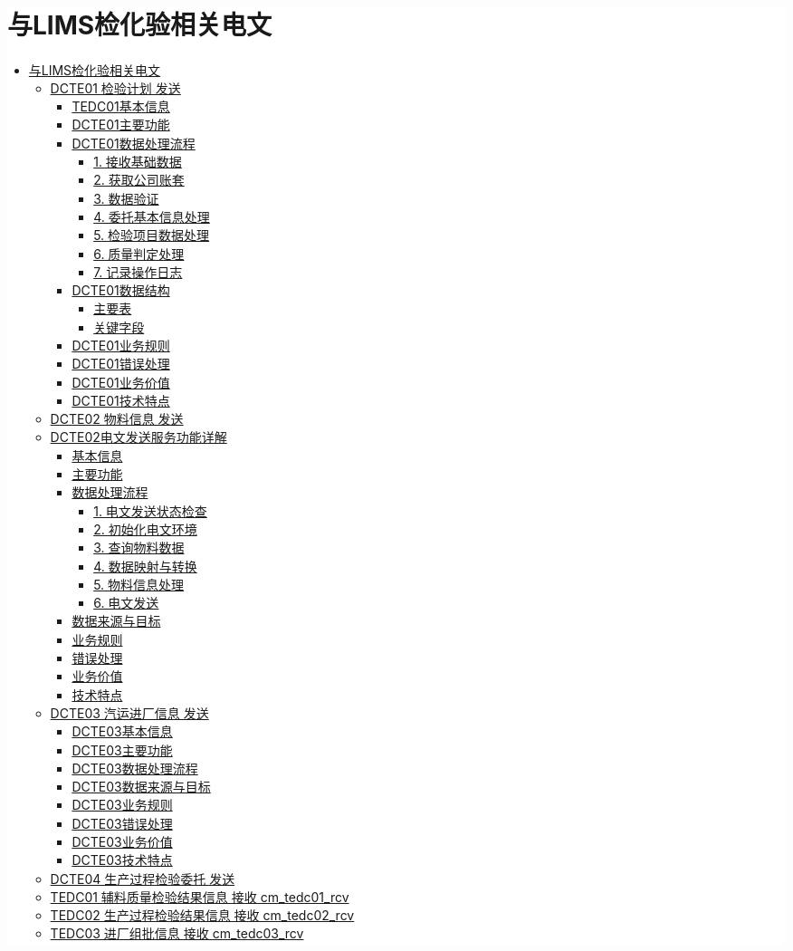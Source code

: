 # 与LIMS检化验相关电文

- [与LIMS检化验相关电文](#与lims检化验相关电文)
  - [DCTE01 检验计划 发送](#dcte01-检验计划-发送)
    - [TEDC01基本信息](#tedc01基本信息)
    - [DCTE01主要功能](#dcte01主要功能)
    - [DCTE01数据处理流程](#dcte01数据处理流程)
      - [1. 接收基础数据](#1-接收基础数据)
      - [2. 获取公司账套](#2-获取公司账套)
      - [3. 数据验证](#3-数据验证)
      - [4. 委托基本信息处理](#4-委托基本信息处理)
      - [5. 检验项目数据处理](#5-检验项目数据处理)
      - [6. 质量判定处理](#6-质量判定处理)
      - [7. 记录操作日志](#7-记录操作日志)
    - [DCTE01数据结构](#dcte01数据结构)
      - [主要表](#主要表)
      - [关键字段](#关键字段)
    - [DCTE01业务规则](#dcte01业务规则)
    - [DCTE01错误处理](#dcte01错误处理)
    - [DCTE01业务价值](#dcte01业务价值)
    - [DCTE01技术特点](#dcte01技术特点)
  - [DCTE02 物料信息 发送](#dcte02-物料信息-发送)
  - [DCTE02电文发送服务功能详解](#dcte02电文发送服务功能详解)
    - [基本信息](#基本信息)
    - [主要功能](#主要功能)
    - [数据处理流程](#数据处理流程)
      - [1. 电文发送状态检查](#1-电文发送状态检查)
      - [2. 初始化电文环境](#2-初始化电文环境)
      - [3. 查询物料数据](#3-查询物料数据)
      - [4. 数据映射与转换](#4-数据映射与转换)
      - [5. 物料信息处理](#5-物料信息处理)
      - [6. 电文发送](#6-电文发送)
    - [数据来源与目标](#数据来源与目标)
    - [业务规则](#业务规则)
    - [错误处理](#错误处理)
    - [业务价值](#业务价值)
    - [技术特点](#技术特点)
  - [DCTE03 汽运进厂信息 发送](#dcte03-汽运进厂信息-发送)
    - [DCTE03基本信息](#dcte03基本信息)
    - [DCTE03主要功能](#dcte03主要功能)
    - [DCTE03数据处理流程](#dcte03数据处理流程)
    - [DCTE03数据来源与目标](#dcte03数据来源与目标)
    - [DCTE03业务规则](#dcte03业务规则)
    - [DCTE03错误处理](#dcte03错误处理)
    - [DCTE03业务价值](#dcte03业务价值)
    - [DCTE03技术特点](#dcte03技术特点)
  - [DCTE04 生产过程检验委托 发送](#dcte04-生产过程检验委托-发送)
  - [TEDC01 辅料质量检验结果信息 接收 cm\_tedc01\_rcv](#tedc01-辅料质量检验结果信息-接收-cm_tedc01_rcv)
  - [TEDC02 生产过程检验结果信息 接收 cm\_tedc02\_rcv](#tedc02-生产过程检验结果信息-接收-cm_tedc02_rcv)
  - [TEDC03 进厂组批信息 接收 cm\_tedc03\_rcv](#tedc03-进厂组批信息-接收-cm_tedc03_rcv)

